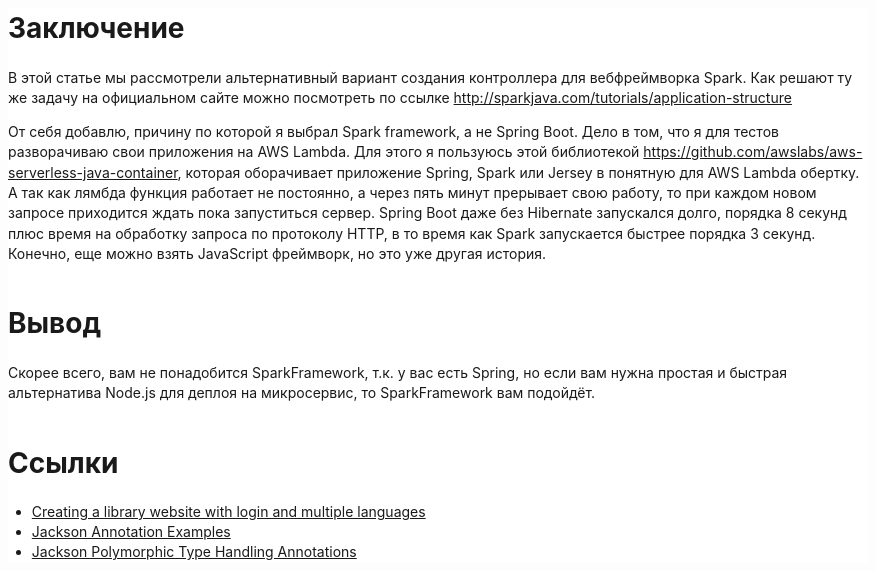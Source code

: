# Заключение

В этой статье мы рассмотрели альтернативный вариант создания контроллера для вебфреймворка Spark. Как решают ту же задачу на официальном сайте можно посмотреть по ссылке http://sparkjava.com/tutorials/application-structure

От себя добавлю, причину по которой я выбрал Spark framework, а не Spring Boot. Дело в том, что я для тестов разворачиваю свои приложения на AWS Lambda. Для этого я пользуюсь этой библиотекой https://github.com/awslabs/aws-serverless-java-container, которая оборачивает приложение Spring, Spark или Jersey в понятную для AWS Lambda обертку. А так как лямбда функция работает не постоянно, а через пять минут прерывает свою работу, то при каждом новом запросе приходится ждать пока запуститься сервер. Spring Boot даже без Hibernate запускался долго, порядка 8 секунд плюс время на обработку запроса по протоколу HTTP, в то время как Spark запускается быстрее порядка 3 секунд. Конечно, еще можно взять JavaScript фреймворк, но это уже другая история.

# Вывод

Скорее всего, вам не понадобится SparkFramework, т.к. у вас есть Spring, но если вам нужна простая и быстрая альтернатива Node.js для деплоя на микросервис, то SparkFramework вам подойдёт.

# Ссылки

* [Creating a library website with login and multiple languages](http://sparkjava.com/tutorials/application-structure)
* [Jackson Annotation Examples](http://www.baeldung.com/jackson-annotations)
* [Jackson Polymorphic Type Handling Annotations](https://fasterxml.github.io/jackson-annotations/javadoc/2.2.0/com/fasterxml/jackson/annotation/JsonTypeInfo.html)
